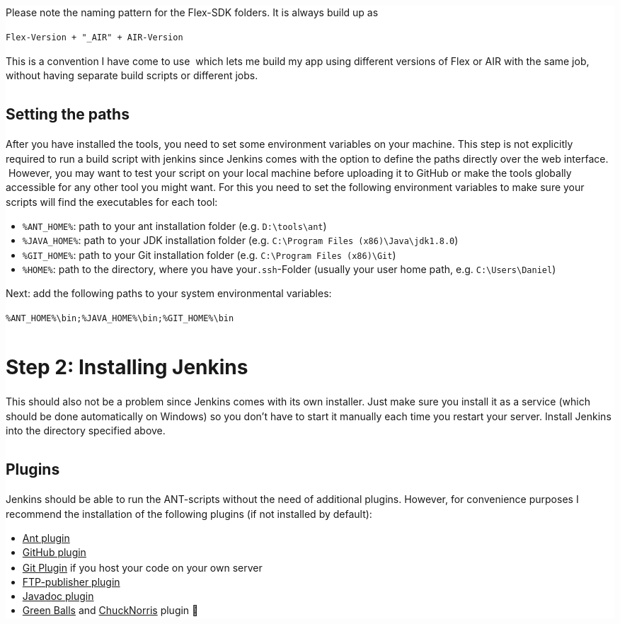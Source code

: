 Please note the naming pattern for the Flex-SDK folders. It is always build up as

`Flex-Version + "_AIR" + AIR-Version`

This is a convention I have come to use  which lets me build my app using different versions of Flex or AIR with the same job, without having separate build scripts or different jobs.

## <span style="line-height: 1.3;">Setting the paths</span>

After you have installed the tools, you need to set some environment variables on your machine. This step is not explicitly required to run a build script with jenkins since Jenkins comes with the option to define the paths directly over the web interface.  However, you may want to test your script on your local machine before uploading it to GitHub or make the tools globally accessible for any other tool you might want. For this you need to set the following environment variables to make sure your scripts will find the executables for each tool:

  * `%ANT_HOME%`: path to your ant installation folder (e.g. `D:\tools\ant`)
  * `%JAVA_HOME%`: path to your JDK installation folder (e.g. `C:\Program Files (x86)\Java\jdk1.8.0`)
  * `%GIT_HOME%`: path to your Git installation folder (e.g. `C:\Program Files (x86)\Git`)
  * `%HOME%`: path to the directory, where you have your`.ssh`-Folder (usually your user home path, e.g. `C:\Users\Daniel`)

Next: add the following paths to your system environmental variables:

`%ANT_HOME%\bin;%JAVA_HOME%\bin;%GIT_HOME%\bin`

# Step 2: Installing Jenkins

This should also not be a problem since Jenkins comes with its own installer. Just make sure you install it as a service (which should be done automatically on Windows) so you don&#8217;t have to start it manually each time you restart your server. Install Jenkins into the directory specified above.

## Plugins

Jenkins should be able to run the ANT-scripts without the need of additional plugins. However, for convenience purposes I recommend the installation of the following plugins (if not installed by default):

  * <a title="Jenkins Ant Plugin" href="https://wiki.jenkins-ci.org/display/JENKINS/Ant+Plugin" target="_blank">Ant plugin</a>
  * <a title="Jenkins GitHub plugin" href="https://wiki.jenkins-ci.org/display/JENKINS/GitHub+Plugin" target="_blank">GitHub plugin</a>
  * <a title="Jenkins Git plugin" href="https://wiki.jenkins-ci.org/display/JENKINS/Git+Plugin" target="_blank"><span style="line-height: 1.5;">Git Plugin</span></a><span style="line-height: 1.5;"> if you host your code on your own server</span>
  * <a title="Jenkins FTP-Publisher plugin" href="https://wiki.jenkins-ci.org/display/JENKINS/FTP-Publisher+Plugin" target="_blank">FTP-publisher plugin</a>
  * <a title="Jenkins Javadoc plugin" href="https://wiki.jenkins-ci.org/display/JENKINS/Javadoc+Plugin" target="_blank">Javadoc plugin</a>
  * <a title="Jenkins GreenBalls plugin" href="https://wiki.jenkins-ci.org/display/JENKINS/Green+Balls" target="_blank">Green Balls</a> and <a title="Jenkins ChuckNorris plugin" href="https://wiki.jenkins-ci.org/display/JENKINS/ChuckNorris+Plugin" target="_blank">ChuckNorris</a> plugin 🙂
